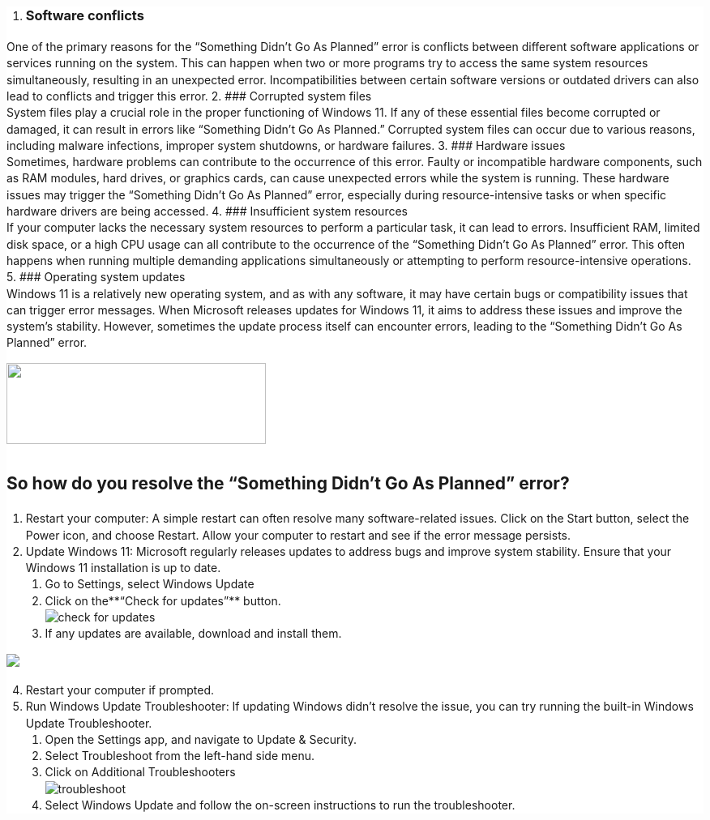 1. ### Software conflicts  

 One of the primary reasons for the “Something Didn’t Go As Planned” error is conflicts between different software applications or services running on the system. This can happen when two or more programs try to access the same system resources simultaneously, resulting in an unexpected error. Incompatibilities between certain software versions or outdated drivers can also lead to conflicts and trigger this error.
2. ### Corrupted system files  
 System files play a crucial role in the proper functioning of Windows 11\. If any of these essential files become corrupted or damaged, it can result in errors like “Something Didn’t Go As Planned.” Corrupted system files can occur due to various reasons, including malware infections, improper system shutdowns, or hardware failures.
3. ### Hardware issues  
 Sometimes, hardware problems can contribute to the occurrence of this error. Faulty or incompatible hardware components, such as RAM modules, hard drives, or graphics cards, can cause unexpected errors while the system is running. These hardware issues may trigger the “Something Didn’t Go As Planned” error, especially during resource-intensive tasks or when specific hardware drivers are being accessed.
4. ### Insufficient system resources  
 If your computer lacks the necessary system resources to perform a particular task, it can lead to errors. Insufficient RAM, limited disk space, or a high CPU usage can all contribute to the occurrence of the “Something Didn’t Go As Planned” error. This often happens when running multiple demanding applications simultaneously or attempting to perform resource-intensive operations.
5. ### Operating system updates  
 Windows 11 is a relatively new operating system, and as with any software, it may have certain bugs or compatibility issues that can trigger error messages. When Microsoft releases updates for Windows 11, it aims to address these issues and improve the system’s stability. However, sometimes the update process itself can encounter errors, leading to the “Something Didn’t Go As Planned” error.


<a href="https://godlikehost.sjv.io/c/5597632/1920054/21774" target="_top" id="1920054"><img src="//a.impactradius-go.com/display-ad/21774-1920054" border="0" alt="" width="320" height="100"/></a><img height="0" width="0" src="https://imp.pxf.io/i/5597632/1920054/21774" style="position:absolute;visibility:hidden;" border="0" />

## So how do you resolve the “Something Didn’t Go As Planned” error?

1. Restart your computer: A simple restart can often resolve many software-related issues. Click on the Start button, select the Power icon, and choose Restart. Allow your computer to restart and see if the error message persists.
2. Update Windows 11: Microsoft regularly releases updates to address bugs and improve system stability. Ensure that your Windows 11 installation is up to date.  
   1. Go to Settings, select Windows Update  
   2. Click on the**“Check for updates”** button.  
   ![check for updates](https://f057a20f961f56a72089-b74530d2d26278124f446233f95622ef.ssl.cf1.rackcdn.com/site/blog/something-didnt-go-as-planned-error/method-2-windows-update.jpg)  
   3. If any updates are available, download and install them.  

<a href="https://secure.2checkout.com/order/checkout.php?PRODS=4940312&QTY=1&AFFILIATE=108875&CART=1"><img src="https://secure.avangate.com/images/merchant/333ac5d90817d69113471fbb6e531bee/sps-partnership-728x90eng.png" border="0"></a>

   4. Restart your computer if prompted.
3. Run Windows Update Troubleshooter: If updating Windows didn’t resolve the issue, you can try running the built-in Windows Update Troubleshooter.  
   1. Open the Settings app, and navigate to Update & Security.  
   2. Select Troubleshoot from the left-hand side menu.  
   3. Click on Additional Troubleshooters  
   ![troubleshoot](https://f057a20f961f56a72089-b74530d2d26278124f446233f95622ef.ssl.cf1.rackcdn.com/site/blog/something-didnt-go-as-planned-error/method-3-windows-update.jpg)  
   4. Select Windows Update and follow the on-screen instructions to run the troubleshooter.
